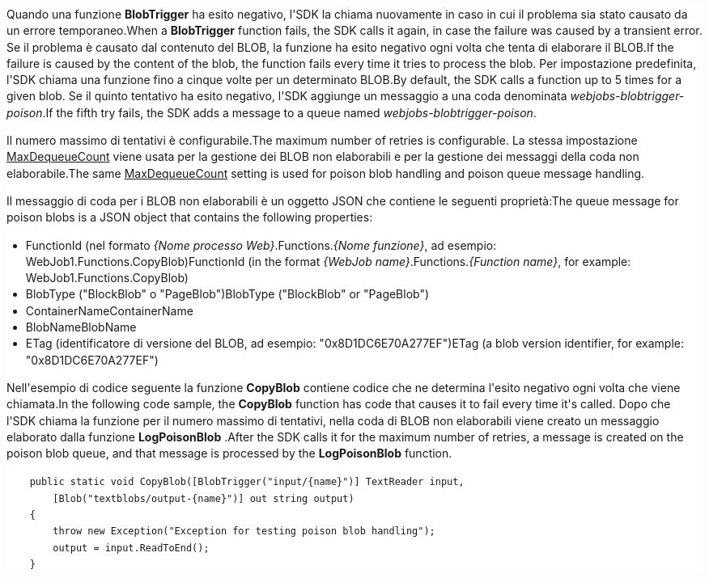 <span data-ttu-id="b7284-145">Quando una funzione **BlobTrigger** ha esito negativo, l'SDK la chiama nuovamente in caso in cui il problema sia stato causato da un errore temporaneo.</span><span class="sxs-lookup"><span data-stu-id="b7284-145">When a **BlobTrigger** function fails, the SDK calls it again, in case the failure was caused by a transient error.</span></span> <span data-ttu-id="b7284-146">Se il problema è causato dal contenuto del BLOB, la funzione ha esito negativo ogni volta che tenta di elaborare il BLOB.</span><span class="sxs-lookup"><span data-stu-id="b7284-146">If the failure is caused by the content of the blob, the function fails every time it tries to process the blob.</span></span> <span data-ttu-id="b7284-147">Per impostazione predefinita, l'SDK chiama una funzione fino a cinque volte per un determinato BLOB.</span><span class="sxs-lookup"><span data-stu-id="b7284-147">By default, the SDK calls a function up to 5 times for a given blob.</span></span> <span data-ttu-id="b7284-148">Se il quinto tentativo ha esito negativo, l'SDK aggiunge un messaggio a una coda denominata *webjobs-blobtrigger-poison*.</span><span class="sxs-lookup"><span data-stu-id="b7284-148">If the fifth try fails, the SDK adds a message to a queue named *webjobs-blobtrigger-poison*.</span></span>

<span data-ttu-id="b7284-149">Il numero massimo di tentativi è configurabile.</span><span class="sxs-lookup"><span data-stu-id="b7284-149">The maximum number of retries is configurable.</span></span> <span data-ttu-id="b7284-150">La stessa impostazione [MaxDequeueCount](../app-service-web/websites-dotnet-webjobs-sdk-storage-queues-how-to.md#configqueue) viene usata per la gestione dei BLOB non elaborabili e per la gestione dei messaggi della coda non elaborabile.</span><span class="sxs-lookup"><span data-stu-id="b7284-150">The same [MaxDequeueCount](../app-service-web/websites-dotnet-webjobs-sdk-storage-queues-how-to.md#configqueue) setting is used for poison blob handling and poison queue message handling.</span></span>

<span data-ttu-id="b7284-151">Il messaggio di coda per i BLOB non elaborabili è un oggetto JSON che contiene le seguenti proprietà:</span><span class="sxs-lookup"><span data-stu-id="b7284-151">The queue message for poison blobs is a JSON object that contains the following properties:</span></span>

* <span data-ttu-id="b7284-152">FunctionId (nel formato *{Nome processo Web}*.Functions.*{Nome funzione}*, ad esempio: WebJob1.Functions.CopyBlob)</span><span class="sxs-lookup"><span data-stu-id="b7284-152">FunctionId (in the format *{WebJob name}*.Functions.*{Function name}*, for example: WebJob1.Functions.CopyBlob)</span></span>
* <span data-ttu-id="b7284-153">BlobType ("BlockBlob" o "PageBlob")</span><span class="sxs-lookup"><span data-stu-id="b7284-153">BlobType ("BlockBlob" or "PageBlob")</span></span>
* <span data-ttu-id="b7284-154">ContainerName</span><span class="sxs-lookup"><span data-stu-id="b7284-154">ContainerName</span></span>
* <span data-ttu-id="b7284-155">BlobName</span><span class="sxs-lookup"><span data-stu-id="b7284-155">BlobName</span></span>
* <span data-ttu-id="b7284-156">ETag (identificatore di versione del BLOB, ad esempio: "0x8D1DC6E70A277EF")</span><span class="sxs-lookup"><span data-stu-id="b7284-156">ETag (a blob version identifier, for example: "0x8D1DC6E70A277EF")</span></span>

<span data-ttu-id="b7284-157">Nell'esempio di codice seguente la funzione **CopyBlob** contiene codice che ne determina l'esito negativo ogni volta che viene chiamata.</span><span class="sxs-lookup"><span data-stu-id="b7284-157">In the following code sample, the **CopyBlob** function has code that causes it to fail every time it's called.</span></span> <span data-ttu-id="b7284-158">Dopo che l'SDK chiama la funzione per il numero massimo di tentativi, nella coda di BLOB non elaborabili viene creato un messaggio elaborato dalla funzione **LogPoisonBlob** .</span><span class="sxs-lookup"><span data-stu-id="b7284-158">After the SDK calls it for the maximum number of retries, a message is created on the poison blob queue, and that message is processed by the **LogPoisonBlob** function.</span></span>

        public static void CopyBlob([BlobTrigger("input/{name}")] TextReader input,
            [Blob("textblobs/output-{name}")] out string output)
        {
            throw new Exception("Exception for testing poison blob handling");
            output = input.ReadToEnd();
        }
